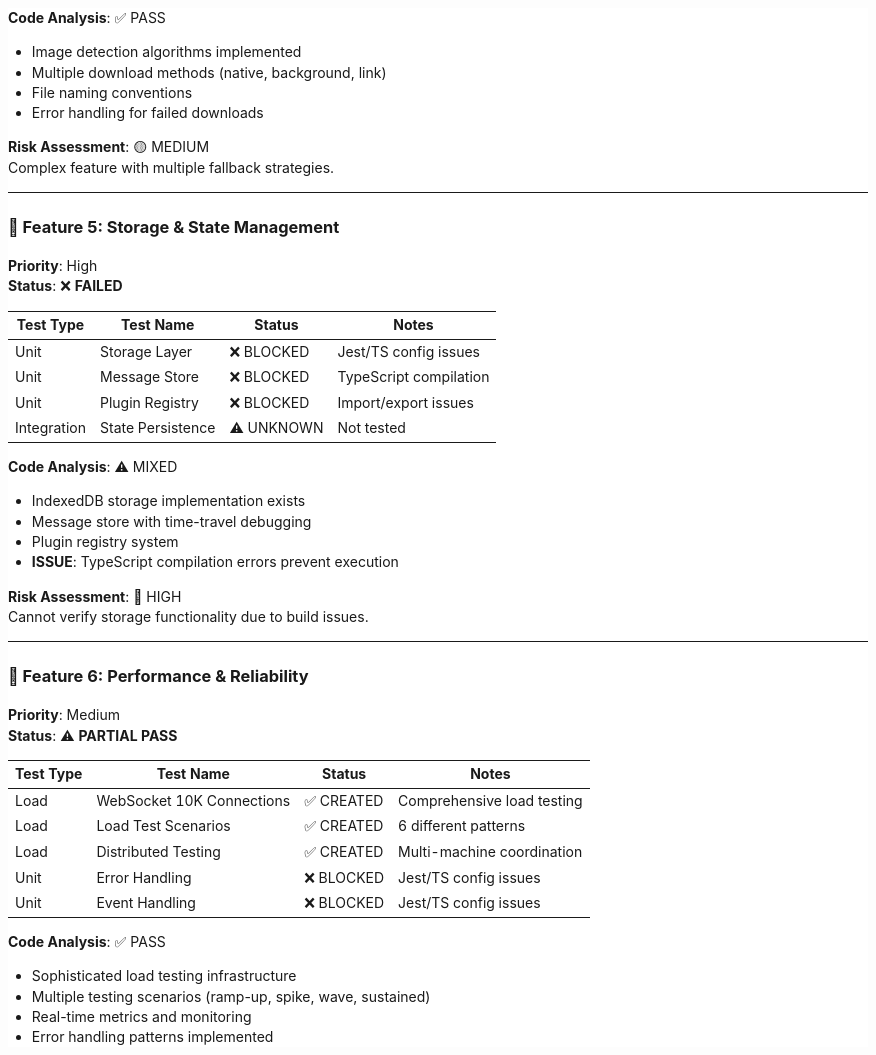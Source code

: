 **Code Analysis**: ✅ PASS
- Image detection algorithms implemented
- Multiple download methods (native, background, link)
- File naming conventions
- Error handling for failed downloads

**Risk Assessment**: 🟡 MEDIUM  
Complex feature with multiple fallback strategies.

---

### 🎯 Feature 5: Storage & State Management
**Priority**: High  
**Status**: ❌ **FAILED**

| Test Type | Test Name | Status | Notes |
|-----------|-----------|---------|-------|
| Unit | Storage Layer | ❌ BLOCKED | Jest/TS config issues |
| Unit | Message Store | ❌ BLOCKED | TypeScript compilation |
| Unit | Plugin Registry | ❌ BLOCKED | Import/export issues |
| Integration | State Persistence | ⚠️ UNKNOWN | Not tested |

**Code Analysis**: ⚠️ MIXED
- IndexedDB storage implementation exists
- Message store with time-travel debugging
- Plugin registry system
- **ISSUE**: TypeScript compilation errors prevent execution

**Risk Assessment**: 🔴 HIGH  
Cannot verify storage functionality due to build issues.

---

### 🎯 Feature 6: Performance & Reliability  
**Priority**: Medium  
**Status**: ⚠️ **PARTIAL PASS**

| Test Type | Test Name | Status | Notes |
|-----------|-----------|---------|-------|
| Load | WebSocket 10K Connections | ✅ CREATED | Comprehensive load testing |
| Load | Load Test Scenarios | ✅ CREATED | 6 different patterns |
| Load | Distributed Testing | ✅ CREATED | Multi-machine coordination |
| Unit | Error Handling | ❌ BLOCKED | Jest/TS config issues |
| Unit | Event Handling | ❌ BLOCKED | Jest/TS config issues |

**Code Analysis**: ✅ PASS
- Sophisticated load testing infrastructure
- Multiple testing scenarios (ramp-up, spike, wave, sustained)
- Real-time metrics and monitoring
- Error handling patterns implemented

